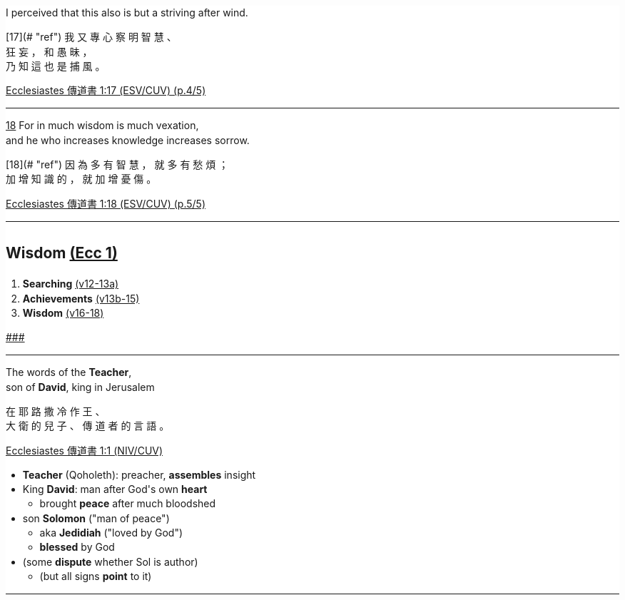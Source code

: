 I perceived that this also is but a striving after wind.

<div class="zh">
[17](# "ref")
我 又 專 心 察 明 智 慧 、 <br>
狂 妄 ， 和 愚 昧 ， <br>
乃 知 這 也 是 捕 風 。
</div>

[Ecclesiastes 傳道書 1:17 (ESV/CUV) (p.4/5)](# "ref")

---
[18](# "ref")
For in much wisdom is much vexation, <br>
and he who increases knowledge increases sorrow.

<div class="zh">
[18](# "ref")
因 為 多 有 智 慧 ， 就 多 有 愁 煩 ； <br>
加 增 知 識 的 ， 就 加 增 憂 傷 。
</div>

[Ecclesiastes 傳道書 1:18 (ESV/CUV) (p.5/5)](# "ref")

---

## Wisdom [(Ecc 1)](# "ref")
1. **Searching** [(v12-13a)](# "ref")
1. **Achievements** [(v13b-15)](# "ref")
1. **Wisdom** [(v16-18)](# "ref")

[###](#/Q1 "secret")

---

The words of the **Teacher**, <br>
son of **David**, king in Jerusalem

<div class="zh">
在 耶 路 撒 冷 作 王 、 <br>
大 衛 的 兒 子 、 傳 道 者 的 言 語 。
</div>

[Ecclesiastes 傳道書 1:1 (NIV/CUV)](# "ref")

>>>
+ **Teacher** (Qoholeth): preacher, **assembles** insight
+ King **David**: man after God's own **heart**
  + brought **peace** after much bloodshed
+ son **Solomon** ("man of peace")
  + aka **Jedidiah** ("loved by God")
  + **blessed** by God
+ (some **dispute** whether Sol is author)
  + (but all signs **point** to it)

---
